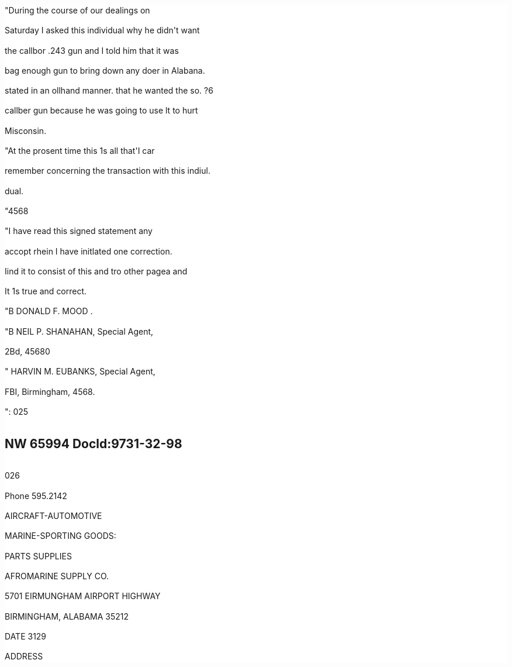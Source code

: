 "During the course of our dealings on

Saturday I asked this individual why he didn't want

the callbor .243 gun and I told him that it was

bag enough gun to bring down any doer in Alabana.

stated in an ollhand manner. that he wanted the so. ?6

callber gun because he was going to use lt to hurt

Misconsin.

"At the prosent time this 1s all that'I car

remember concerning the transaction with this indiul.

dual.

"4568

"I have read this signed statement any

accopt rhein I have initlated one correction.

Iind it to consist of this and tro other pagea and

It 1s true and correct.

"B DONALD F. MOOD .

"B NEIL P. SHANAHAN, Special Agent,

2Bd, 45680

" HARVIN M. EUBANKS, Special Agent,

FBI, Birmingham, 4568.

": 025

NW 65994 Docld:9731-32-98
---

##
026

Phone 595.2142

AIRCRAFT-AUTOMOTIVE

MARINE-SPORTING GOODS:

PARTS SUPPLIES

AFROMARINE SUPPLY CO.

5701 EIRMUNGHAM AIRPORT HIGHWAY

BIRMINGHAM, ALABAMA 35212

DATE 3129

ADDRESS
